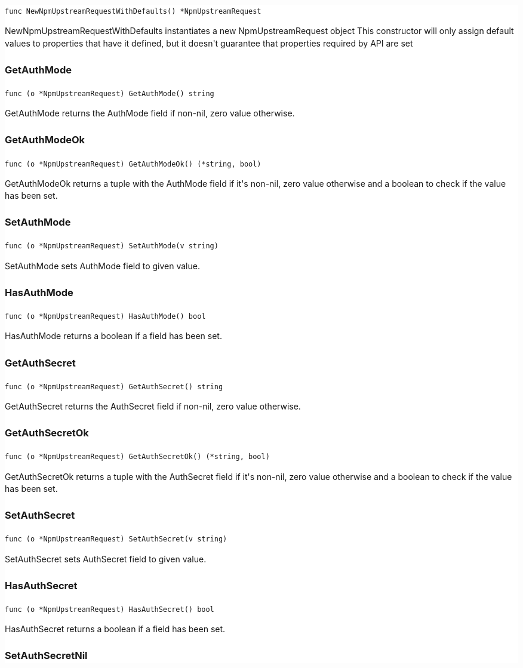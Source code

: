 `func NewNpmUpstreamRequestWithDefaults() *NpmUpstreamRequest`

NewNpmUpstreamRequestWithDefaults instantiates a new NpmUpstreamRequest object
This constructor will only assign default values to properties that have it defined,
but it doesn't guarantee that properties required by API are set

### GetAuthMode

`func (o *NpmUpstreamRequest) GetAuthMode() string`

GetAuthMode returns the AuthMode field if non-nil, zero value otherwise.

### GetAuthModeOk

`func (o *NpmUpstreamRequest) GetAuthModeOk() (*string, bool)`

GetAuthModeOk returns a tuple with the AuthMode field if it's non-nil, zero value otherwise
and a boolean to check if the value has been set.

### SetAuthMode

`func (o *NpmUpstreamRequest) SetAuthMode(v string)`

SetAuthMode sets AuthMode field to given value.

### HasAuthMode

`func (o *NpmUpstreamRequest) HasAuthMode() bool`

HasAuthMode returns a boolean if a field has been set.

### GetAuthSecret

`func (o *NpmUpstreamRequest) GetAuthSecret() string`

GetAuthSecret returns the AuthSecret field if non-nil, zero value otherwise.

### GetAuthSecretOk

`func (o *NpmUpstreamRequest) GetAuthSecretOk() (*string, bool)`

GetAuthSecretOk returns a tuple with the AuthSecret field if it's non-nil, zero value otherwise
and a boolean to check if the value has been set.

### SetAuthSecret

`func (o *NpmUpstreamRequest) SetAuthSecret(v string)`

SetAuthSecret sets AuthSecret field to given value.

### HasAuthSecret

`func (o *NpmUpstreamRequest) HasAuthSecret() bool`

HasAuthSecret returns a boolean if a field has been set.

### SetAuthSecretNil
